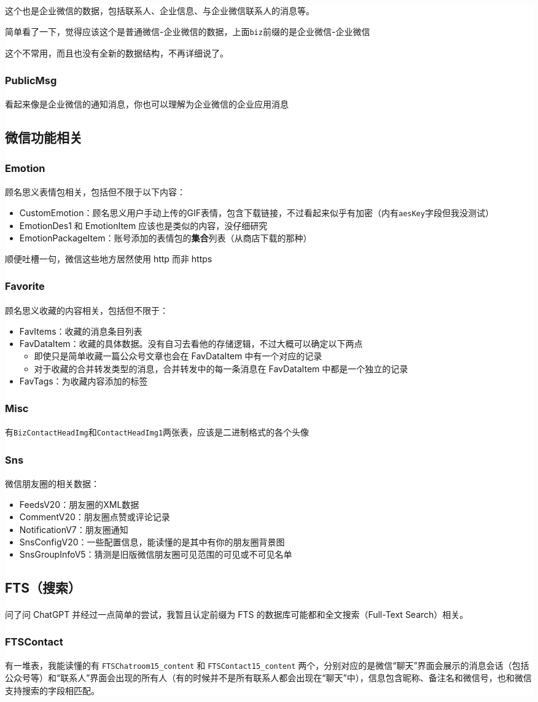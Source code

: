 这个也是企业微信的数据，包括联系人、企业信息、与企业微信联系人的消息等。

简单看了一下，觉得应该这个是普通微信-企业微信的数据，上面`biz`前缀的是企业微信-企业微信

这个不常用，而且也没有全新的数据结构，不再详细说了。

### PublicMsg

看起来像是企业微信的通知消息，你也可以理解为企业微信的企业应用消息

## 微信功能相关

### Emotion

顾名思义表情包相关，包括但不限于以下内容：

- CustomEmotion：顾名思义用户手动上传的GIF表情，包含下载链接，不过看起来似乎有加密（内有`aesKey`字段但我没测试）
- EmotionDes1 和 EmotionItem 应该也是类似的内容，没仔细研究
- EmotionPackageItem：账号添加的表情包的**集合**列表（从商店下载的那种）

顺便吐槽一句，微信这些地方居然使用 http 而非 https

### Favorite

顾名思义收藏的内容相关，包括但不限于：

- FavItems：收藏的消息条目列表
- FavDataItem：收藏的具体数据。没有自习去看他的存储逻辑，不过大概可以确定以下两点
  - 即使只是简单收藏一篇公众号文章也会在 FavDataItem 中有一个对应的记录
  - 对于收藏的合并转发类型的消息，合并转发中的每一条消息在 FavDataItem 中都是一个独立的记录
- FavTags：为收藏内容添加的标签

### Misc

有`BizContactHeadImg`和`ContactHeadImg1`两张表，应该是二进制格式的各个头像

### Sns

微信朋友圈的相关数据：

- FeedsV20：朋友圈的XML数据
- CommentV20：朋友圈点赞或评论记录
- NotificationV7：朋友圈通知
- SnsConfigV20：一些配置信息，能读懂的是其中有你的朋友圈背景图
- SnsGroupInfoV5：猜测是旧版微信朋友圈可见范围的可见或不可见名单

## FTS（搜索）

问了问 ChatGPT 并经过一点简单的尝试，我暂且认定前缀为 FTS 的数据库可能都和全文搜索（Full-Text Search）相关。

### FTSContact

有一堆表，我能读懂的有 `FTSChatroom15_content` 和 `FTSContact15_content` 两个，分别对应的是微信“聊天”界面会展示的消息会话（包括公众号等）和“联系人”界面会出现的所有人（有的时候并不是所有联系人都会出现在“聊天”中），信息包含昵称、备注名和微信号，也和微信支持搜索的字段相匹配。
